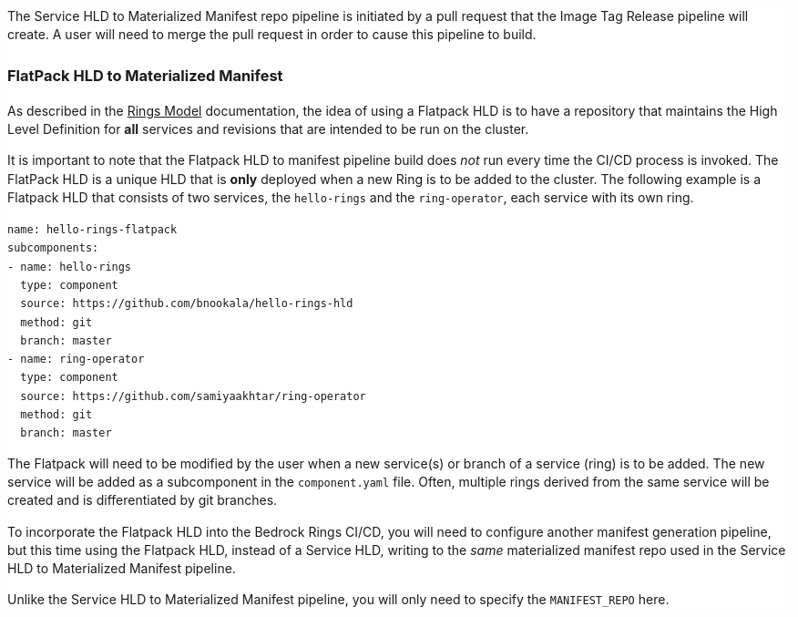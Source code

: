 The Service HLD to Materialized Manifest repo pipeline is initiated by a pull request that the Image Tag Release pipeline will create. A user will need to merge the pull request in order to cause this pipeline to build.

### FlatPack HLD to Materialized Manifest

As described in the [Rings Model](./README.md) documentation, the idea of using a Flatpack HLD is to have a repository that maintains the High Level Definition for **all** services and revisions that are intended to be run on the cluster.

It is important to note that the Flatpack HLD to manifest pipeline build does *not* run every time the CI/CD process is invoked. The FlatPack HLD is a unique HLD that is **only** deployed when a new Ring is to be added to the cluster. The following example is a Flatpack HLD that consists of two services, the `hello-rings` and the `ring-operator`, each service with its own ring.

```
name: hello-rings-flatpack
subcomponents:
- name: hello-rings
  type: component
  source: https://github.com/bnookala/hello-rings-hld
  method: git
  branch: master
- name: ring-operator
  type: component
  source: https://github.com/samiyaakhtar/ring-operator
  method: git
  branch: master
```
The Flatpack will need to be modified by the user when a new service(s) or branch of a service (ring) is to be added. The new service will be added as a subcomponent in the `component.yaml` file. Often, multiple rings derived from the same service will be created and is differentiated by git branches.

To incorporate the Flatpack HLD into the Bedrock Rings CI/CD, you will need to configure another manifest generation pipeline, but this time using the Flatpack HLD, instead of a Service HLD, writing to the *same* materialized manifest repo used in the Service HLD to Materialized Manifest pipeline.

Unlike the Service HLD to Materialized Manifest pipeline, you will only need to specify the `MANIFEST_REPO` here.